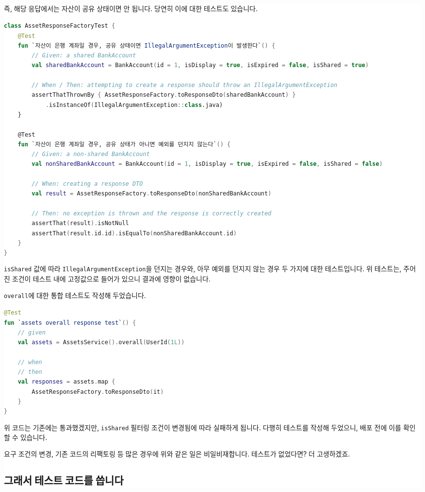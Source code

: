 즉, 해당 응답에서는 자산이 공유 상태이면 안 됩니다. 당연히 이에 대한 테스트도 있습니다.

```kotlin
class AssetResponseFactoryTest {
    @Test
    fun `자산이 은행 계좌일 경우, 공유 상태이면 IllegalArgumentException이 발생한다`() {
        // Given: a shared BankAccount
        val sharedBankAccount = BankAccount(id = 1, isDisplay = true, isExpired = false, isShared = true)

        // When / Then: attempting to create a response should throw an IllegalArgumentException
        assertThatThrownBy { AssetResponseFactory.toResponseDto(sharedBankAccount) }
            .isInstanceOf(IllegalArgumentException::class.java)
    }

    @Test
    fun `자산이 은행 계좌일 경우, 공유 상태가 아니면 예외를 던지지 않는다`() {
        // Given: a non-shared BankAccount
        val nonSharedBankAccount = BankAccount(id = 1, isDisplay = true, isExpired = false, isShared = false)

        // When: creating a response DTO
        val result = AssetResponseFactory.toResponseDto(nonSharedBankAccount)

        // Then: no exception is thrown and the response is correctly created
        assertThat(result).isNotNull
        assertThat(result.id.id).isEqualTo(nonSharedBankAccount.id)
    }
}
```

`isShared` 값에 따라 `IllegalArgumentException`을 던지는 경우와, 아무 예외를 던지지 않는 경우 두 가지에 대한 테스트입니다. 위 테스트는, 주어진 조건이 테스트 내에 고정값으로 들어가 있으니 결과에 영향이 없습니다.

`overall`에 대한 통합 테스트도 작성해 두었습니다.

```kotlin
@Test
fun `assets overall response test`() {
    // given
    val assets = AssetsService().overall(UserId(1L))

    // when
    // then
    val responses = assets.map {
        AssetResponseFactory.toResponseDto(it)
    }
}
```

위 코드는 기존에는 통과했겠지만, `isShared` 필터링 조건이 변경됨에 따라 실패하게 됩니다. 다행히 테스트를 작성해 두었으니, 배포 전에 이를 확인할 수 있습니다.

요구 조건의 변경, 기존 코드의 리팩토링 등 많은 경우에 위와 같은 일은 비일비재합니다. 테스트가 없었다면? 더 고생하겠죠.

## 그래서 테스트 코드를 씁니다
